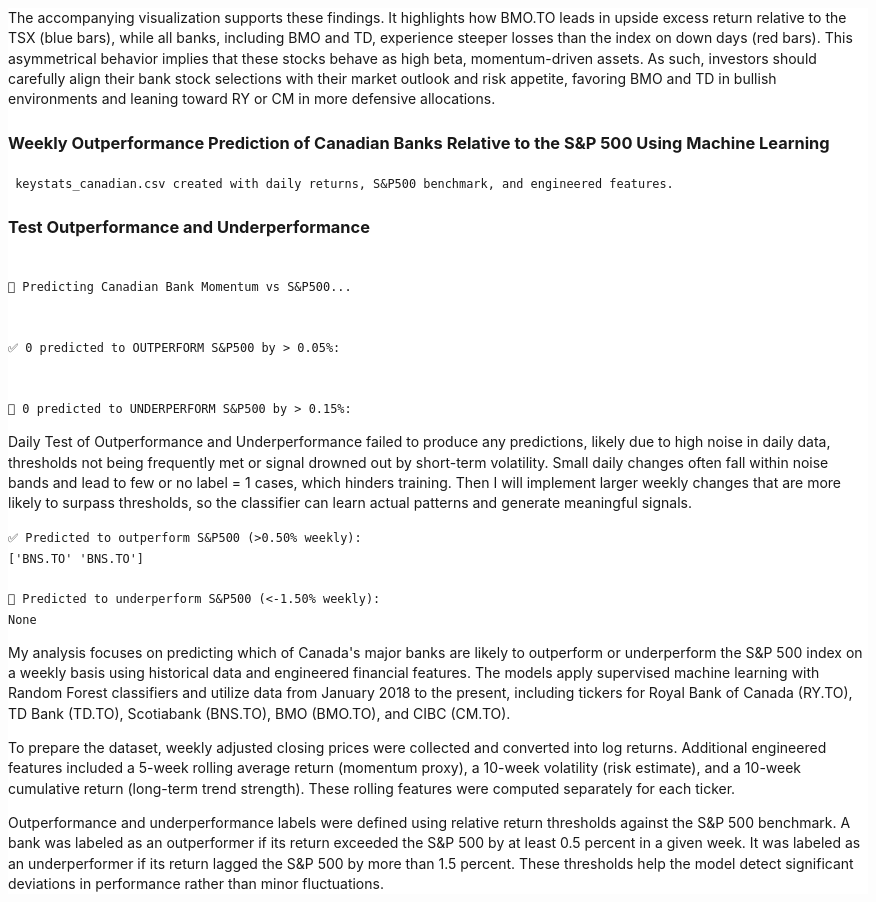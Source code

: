 The accompanying visualization supports these findings. It highlights how BMO.TO leads in upside excess return relative to the TSX (blue bars), while all banks, including BMO and TD, experience steeper losses than the index on down days (red bars). This asymmetrical behavior implies that these stocks behave as high beta, momentum-driven assets. As such, investors should carefully align their bank stock selections with their market outlook and risk appetite, favoring BMO and TD in bullish environments and leaning toward RY or CM in more defensive allocations.

### Weekly Outperformance Prediction of Canadian Banks Relative to the S&P 500 Using Machine Learning

```
 keystats_canadian.csv created with daily returns, S&P500 benchmark, and engineered features.
```

### Test Outperformance and Underperformance

```

🏦 Predicting Canadian Bank Momentum vs S&P500...


✅ 0 predicted to OUTPERFORM S&P500 by > 0.05%:


🔻 0 predicted to UNDERPERFORM S&P500 by > 0.15%:

```

Daily Test of Outperformance and Underperformance failed to produce any predictions, likely due to high noise in daily data, thresholds not being frequently met or signal drowned out by short-term volatility. Small daily changes often fall within noise bands and lead to few or no label = 1 cases, which hinders training. Then I will implement larger weekly changes that are more likely to surpass thresholds, so the classifier can learn actual patterns and generate meaningful signals.

```
✅ Predicted to outperform S&P500 (>0.50% weekly):
['BNS.TO' 'BNS.TO']

🔻 Predicted to underperform S&P500 (<-1.50% weekly):
None
```
My analysis focuses on predicting which of Canada's major banks are likely to outperform or underperform the S&P 500 index on a weekly basis using historical data and engineered financial features. The models apply supervised machine learning with Random Forest classifiers and utilize data from January 2018 to the present, including tickers for Royal Bank of Canada (RY.TO), TD Bank (TD.TO), Scotiabank (BNS.TO), BMO (BMO.TO), and CIBC (CM.TO).

To prepare the dataset, weekly adjusted closing prices were collected and converted into log returns. Additional engineered features included a 5-week rolling average return (momentum proxy), a 10-week volatility (risk estimate), and a 10-week cumulative return (long-term trend strength). These rolling features were computed separately for each ticker.

Outperformance and underperformance labels were defined using relative return thresholds against the S&P 500 benchmark. A bank was labeled as an outperformer if its return exceeded the S&P 500 by at least 0.5 percent in a given week. It was labeled as an underperformer if its return lagged the S&P 500 by more than 1.5 percent. These thresholds help the model detect significant deviations in performance rather than minor fluctuations.
